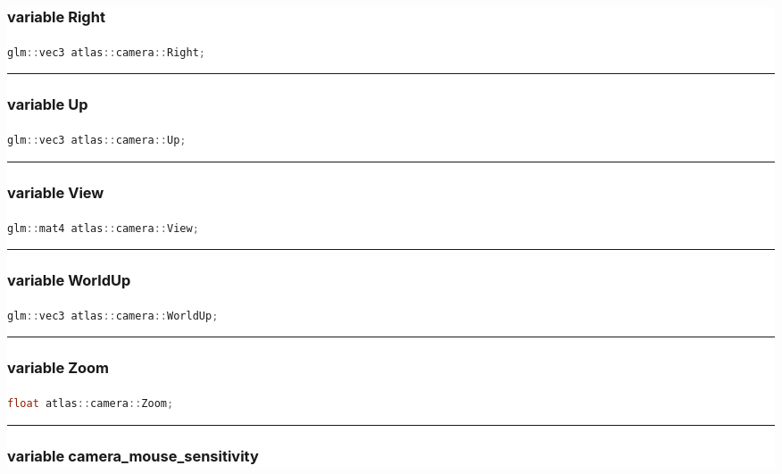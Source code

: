 

### variable Right 

```C++
glm::vec3 atlas::camera::Right;
```




<hr>



### variable Up 

```C++
glm::vec3 atlas::camera::Up;
```




<hr>



### variable View 

```C++
glm::mat4 atlas::camera::View;
```




<hr>



### variable WorldUp 

```C++
glm::vec3 atlas::camera::WorldUp;
```




<hr>



### variable Zoom 

```C++
float atlas::camera::Zoom;
```




<hr>



### variable camera\_mouse\_sensitivity 
